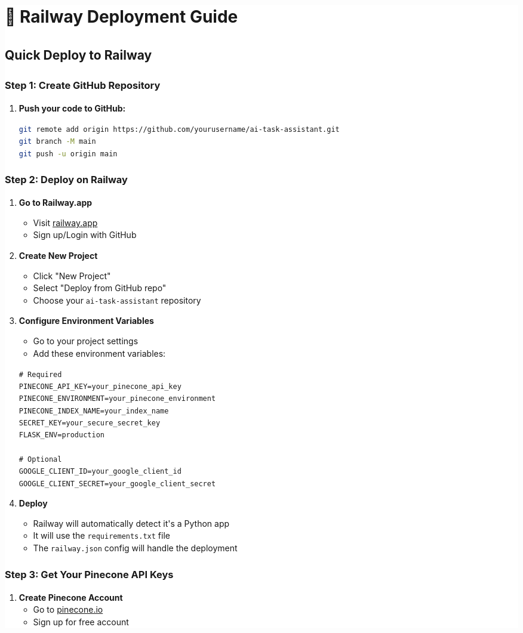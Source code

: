 # 🚂 Railway Deployment Guide

## Quick Deploy to Railway

### Step 1: Create GitHub Repository

1. **Push your code to GitHub:**
   ```bash
   git remote add origin https://github.com/yourusername/ai-task-assistant.git
   git branch -M main
   git push -u origin main
   ```

### Step 2: Deploy on Railway

1. **Go to Railway.app**
   - Visit [railway.app](https://railway.app)
   - Sign up/Login with GitHub

2. **Create New Project**
   - Click "New Project"
   - Select "Deploy from GitHub repo"
   - Choose your `ai-task-assistant` repository

3. **Configure Environment Variables**
   - Go to your project settings
   - Add these environment variables:

   ```env
   # Required
   PINECONE_API_KEY=your_pinecone_api_key
   PINECONE_ENVIRONMENT=your_pinecone_environment
   PINECONE_INDEX_NAME=your_index_name
   SECRET_KEY=your_secure_secret_key
   FLASK_ENV=production
   
   # Optional
   GOOGLE_CLIENT_ID=your_google_client_id
   GOOGLE_CLIENT_SECRET=your_google_client_secret
   ```

4. **Deploy**
   - Railway will automatically detect it's a Python app
   - It will use the `requirements.txt` file
   - The `railway.json` config will handle the deployment

### Step 3: Get Your Pinecone API Keys

1. **Create Pinecone Account**
   - Go to [pinecone.io](https://pinecone.io)
   - Sign up for free account
